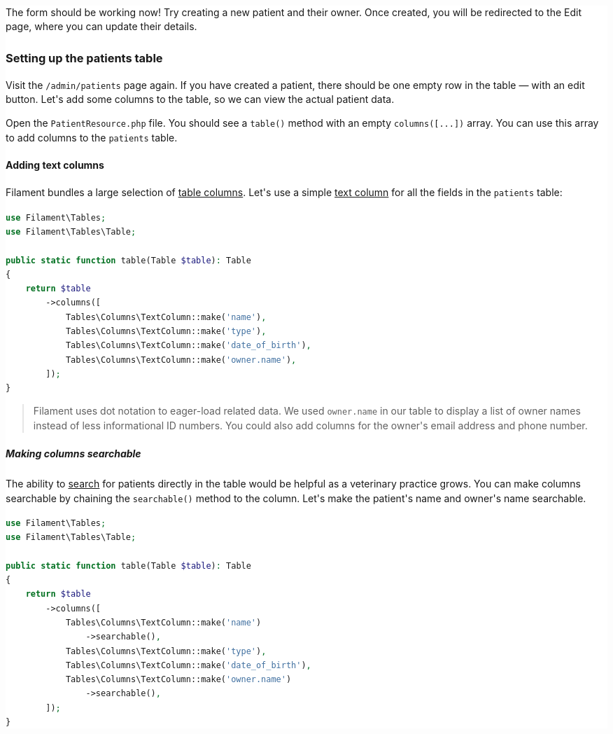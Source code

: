 The form should be working now! Try creating a new patient and their owner. Once created, you will be redirected to the Edit page, where you can update their details.

### Setting up the patients table

Visit the `/admin/patients` page again. If you have created a patient, there should be one empty row in the table — with an edit button. Let's add some columns to the table, so we can view the actual patient data.

Open the `PatientResource.php` file. You should see a `table()` method with an empty `columns([...])` array. You can use this array to add columns to the `patients` table.

#### Adding text columns

Filament bundles a large selection of [table columns](../tables/columns). Let's use a simple [text column](../tables/columns/text) for all the fields in the `patients` table:

```php
use Filament\Tables;
use Filament\Tables\Table;

public static function table(Table $table): Table
{
    return $table
        ->columns([
            Tables\Columns\TextColumn::make('name'),
            Tables\Columns\TextColumn::make('type'),
            Tables\Columns\TextColumn::make('date_of_birth'),
            Tables\Columns\TextColumn::make('owner.name'),
        ]);
}
```

> Filament uses dot notation to eager-load related data. We used `owner.name` in our table to display a list of owner names instead of less informational ID numbers. You could also add columns for the owner's email address and phone number.

##### Making columns searchable

The ability to [search](/tables/columns/getting-started#searching) for patients directly in the table would be helpful as a veterinary practice grows. You can make columns searchable by chaining the `searchable()` method to the column. Let's make the patient's name and owner's name searchable.

```php
use Filament\Tables;
use Filament\Tables\Table;

public static function table(Table $table): Table
{
    return $table
        ->columns([
            Tables\Columns\TextColumn::make('name')
                ->searchable(),
            Tables\Columns\TextColumn::make('type'),
            Tables\Columns\TextColumn::make('date_of_birth'),
            Tables\Columns\TextColumn::make('owner.name')
                ->searchable(),
        ]);
}
```
